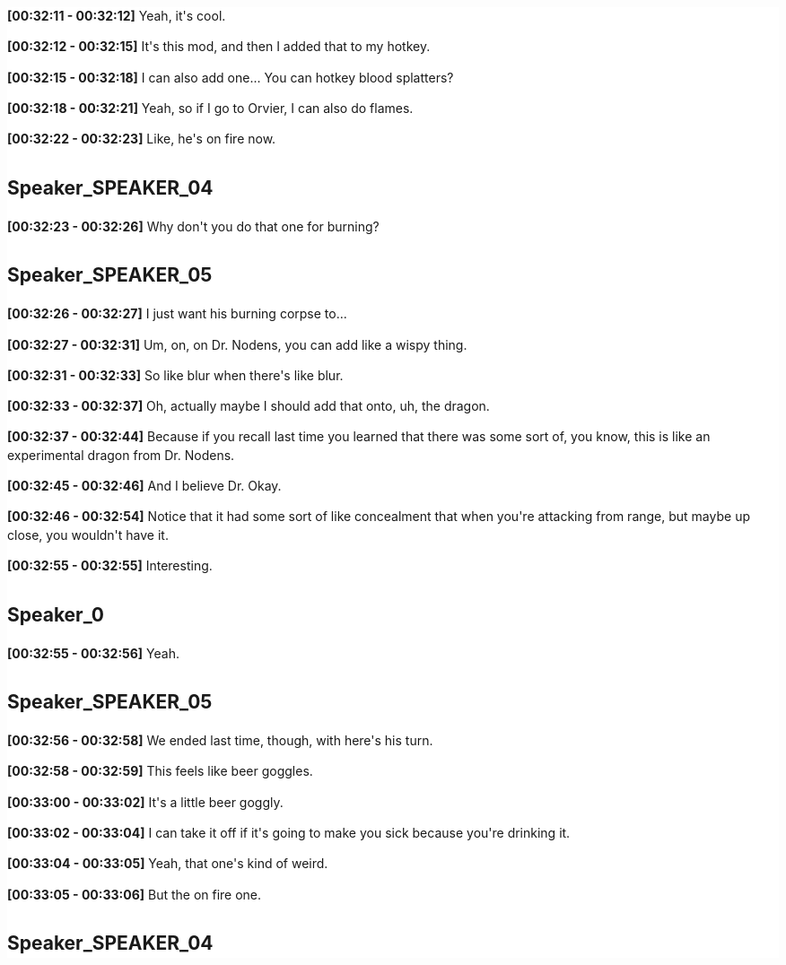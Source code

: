 **[00:32:11 - 00:32:12]** Yeah, it's cool.

**[00:32:12 - 00:32:15]** It's this mod, and then I added that to my hotkey.

**[00:32:15 - 00:32:18]** I can also add one... You can hotkey blood splatters?

**[00:32:18 - 00:32:21]** Yeah, so if I go to Orvier, I can also do flames.

**[00:32:22 - 00:32:23]** Like, he's on fire now.


## Speaker_SPEAKER_04

**[00:32:23 - 00:32:26]** Why don't you do that one for burning?


## Speaker_SPEAKER_05

**[00:32:26 - 00:32:27]** I just want his burning corpse to...

**[00:32:27 - 00:32:31]** Um, on, on Dr. Nodens, you can add like a wispy thing.

**[00:32:31 - 00:32:33]** So like blur when there's like blur.

**[00:32:33 - 00:32:37]** Oh, actually maybe I should add that onto, uh, the dragon.

**[00:32:37 - 00:32:44]** Because if you recall last time you learned that there was some sort of, you know, this is like an experimental dragon from Dr. Nodens.

**[00:32:45 - 00:32:46]** And I believe Dr. Okay.

**[00:32:46 - 00:32:54]** Notice that it had some sort of like concealment that when you're attacking from range, but maybe up close, you wouldn't have it.

**[00:32:55 - 00:32:55]** Interesting.


## Speaker_0

**[00:32:55 - 00:32:56]** Yeah.


## Speaker_SPEAKER_05

**[00:32:56 - 00:32:58]** We ended last time, though, with here's his turn.

**[00:32:58 - 00:32:59]** This feels like beer goggles.

**[00:33:00 - 00:33:02]** It's a little beer goggly.

**[00:33:02 - 00:33:04]** I can take it off if it's going to make you sick because you're drinking it.

**[00:33:04 - 00:33:05]** Yeah, that one's kind of weird.

**[00:33:05 - 00:33:06]** But the on fire one.


## Speaker_SPEAKER_04
